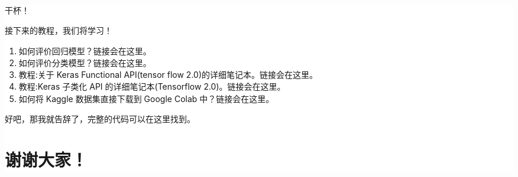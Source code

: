 干杯！

接下来的教程，我们将学习！

1.  如何评价回归模型？链接会在这里。
2.  如何评价分类模型？链接会在这里。
3.  教程:关于 Keras Functional API(tensor flow 2.0)的详细笔记本。链接会在这里。
4.  教程:Keras 子类化 API 的详细笔记本(Tensorflow 2.0)。链接会在这里。
5.  如何将 Kaggle 数据集直接下载到 Google Colab 中？链接会在这里。

好吧，那我就告辞了，完整的代码可以在这里找到。

# 谢谢大家！